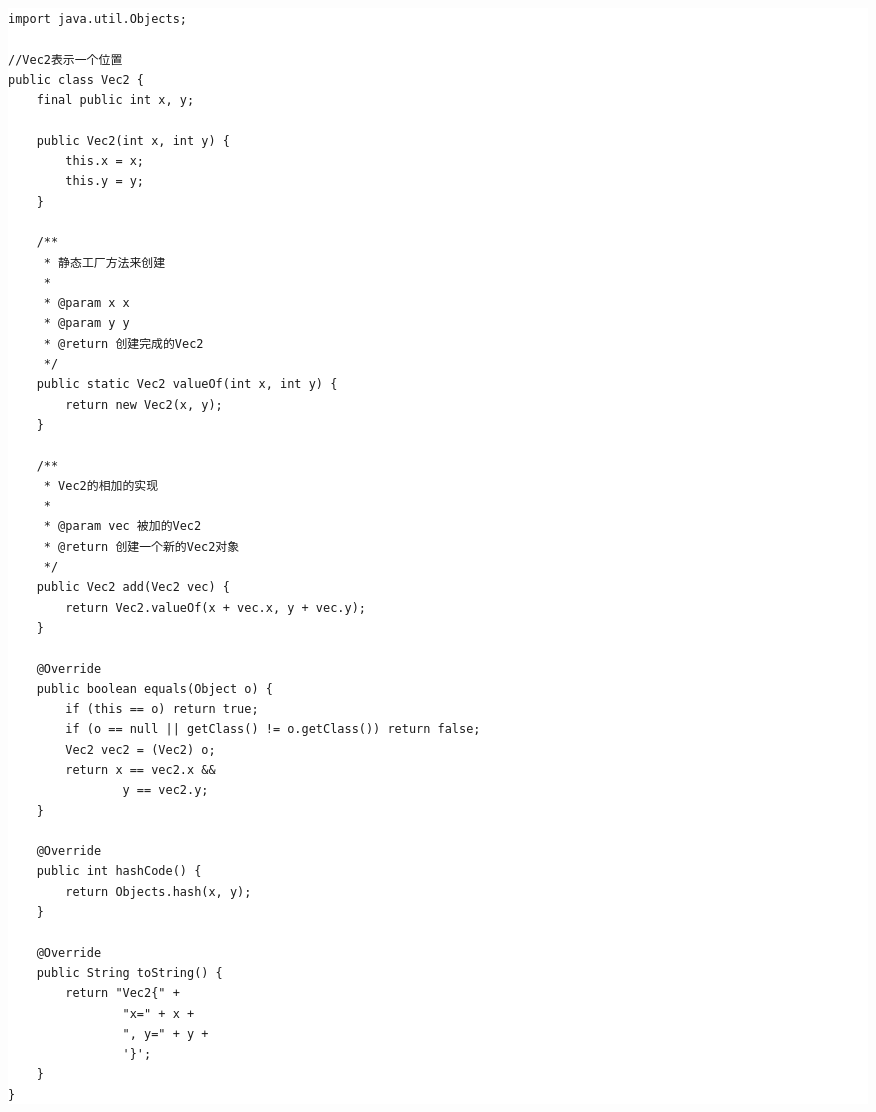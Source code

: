 	import java.util.Objects;
	
	//Vec2表示一个位置
	public class Vec2 {
	    final public int x, y;
	
	    public Vec2(int x, int y) {
	        this.x = x;
	        this.y = y;
	    }
	
	    /**
	     * 静态工厂方法来创建
	     *
	     * @param x x
	     * @param y y
	     * @return 创建完成的Vec2
	     */
	    public static Vec2 valueOf(int x, int y) {
	        return new Vec2(x, y);
	    }
	
	    /**
	     * Vec2的相加的实现
	     *
	     * @param vec 被加的Vec2
	     * @return 创建一个新的Vec2对象
	     */
	    public Vec2 add(Vec2 vec) {
	        return Vec2.valueOf(x + vec.x, y + vec.y);
	    }
	
	    @Override
	    public boolean equals(Object o) {
	        if (this == o) return true;
	        if (o == null || getClass() != o.getClass()) return false;
	        Vec2 vec2 = (Vec2) o;
	        return x == vec2.x &&
	                y == vec2.y;
	    }
	
	    @Override
	    public int hashCode() {
	        return Objects.hash(x, y);
	    }
	
	    @Override
	    public String toString() {
	        return "Vec2{" +
	                "x=" + x +
	                ", y=" + y +
	                '}';
	    }
	}
